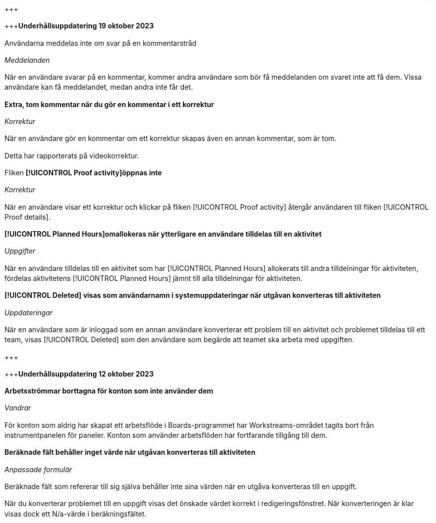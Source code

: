 +++

+++**Underhållsuppdatering 19 oktober 2023**

Användarna meddelas inte om svar på en kommentarstråd

_Meddelanden_

När en användare svarar på en kommentar, kommer andra användare som bör få meddelanden om svaret inte att få dem. Vissa användare kan få meddelandet, medan andra inte får det.

**Extra, tom kommentar när du gör en kommentar i ett korrektur**

_Korrektur_

När en användare gör en kommentar om ett korrektur skapas även en annan kommentar, som är tom.

Detta har rapporterats på videokorrektur.

Fliken **[!UICONTROL Proof activity]öppnas inte**

_Korrektur_

När en användare visar ett korrektur och klickar på fliken [!UICONTROL Proof activity] återgår användaren till fliken [!UICONTROL Proof details].

**[!UICONTROL Planned Hours]omallokeras när ytterligare en användare tilldelas till en aktivitet**

_Uppgifter_

När en användare tilldelas till en aktivitet som har [!UICONTROL Planned Hours] allokerats till andra tilldelningar för aktiviteten, fördelas aktivitetens [!UICONTROL Planned Hours] jämnt till alla tilldelningar för aktiviteten.

**[!UICONTROL Deleted] visas som användarnamn i systemuppdateringar när utgåvan konverteras till aktiviteten**

_Uppdateringar_

När en användare som är inloggad som en annan användare konverterar ett problem till en aktivitet och problemet tilldelas till ett team, visas [!UICONTROL Deleted] som den användare som begärde att teamet ska arbeta med uppgiften.

+++

+++**Underhållsuppdatering 12 oktober 2023**

**Arbetsströmmar borttagna för konton som inte använder dem**

_Vandrar_

För konton som aldrig har skapat ett arbetsflöde i Boards-programmet har Workstreams-området tagits bort från instrumentpanelen för paneler. Konton som använder arbetsflöden har fortfarande tillgång till dem.

**Beräknade fält behåller inget värde när utgåvan konverteras till aktiviteten**

_Anpassade formulär_

Beräknade fält som refererar till sig själva behåller inte sina värden när en utgåva konverteras till en uppgift.

När du konverterar problemet till en uppgift visas det önskade värdet korrekt i redigeringsfönstret. När konverteringen är klar visas dock ett N/a-värde i beräkningsfältet.
